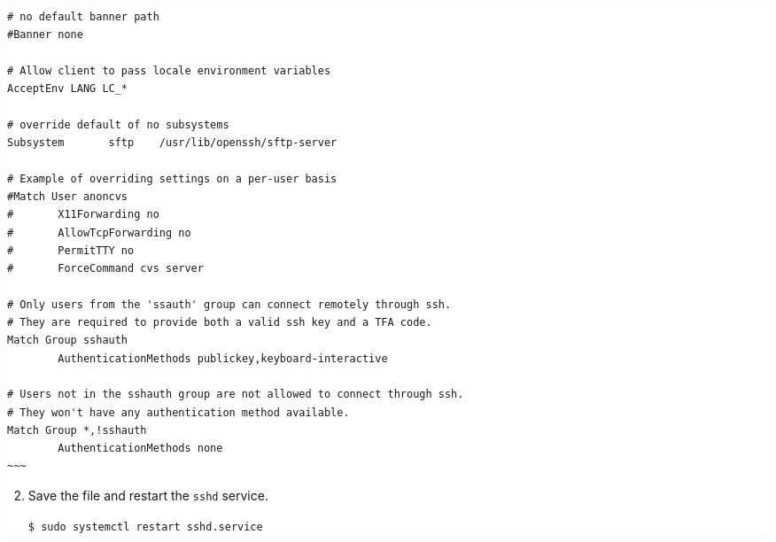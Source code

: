     # no default banner path
    #Banner none

    # Allow client to pass locale environment variables
    AcceptEnv LANG LC_*

    # override default of no subsystems
    Subsystem       sftp    /usr/lib/openssh/sftp-server

    # Example of overriding settings on a per-user basis
    #Match User anoncvs
    #       X11Forwarding no
    #       AllowTcpForwarding no
    #       PermitTTY no
    #       ForceCommand cvs server

    # Only users from the 'ssauth' group can connect remotely through ssh.
    # They are required to provide both a valid ssh key and a TFA code.
    Match Group sshauth
            AuthenticationMethods publickey,keyboard-interactive

    # Users not in the sshauth group are not allowed to connect through ssh.
    # They won't have any authentication method available.
    Match Group *,!sshauth
            AuthenticationMethods none
    ~~~

2. Save the file and restart the `sshd` service.

    ~~~bash
    $ sudo systemctl restart sshd.service
    ~~~

